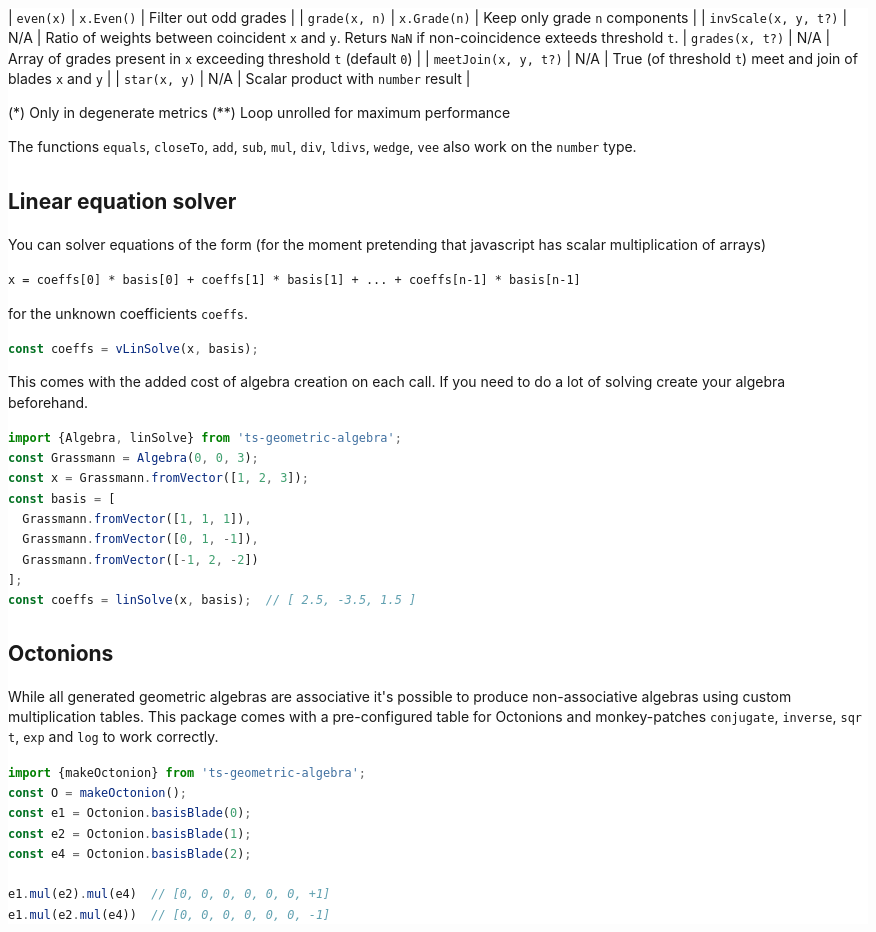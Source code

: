 | `even(x)`                | `x.Even()`         | Filter out odd grades |
| `grade(x, n)`            | `x.Grade(n)`       | Keep only grade `n` components |
| `invScale(x, y, t?)`     | N/A                | Ratio of weights between coincident `x` and `y`. Returs `NaN` if non-coincidence exteeds threshold `t`.
| `grades(x, t?)`          | N/A                | Array of grades present in `x` exceeding threshold `t` (default `0`) |
| `meetJoin(x, y, t?)`     | N/A                | True (of threshold `t`) meet and join of blades `x` and `y` |
| `star(x, y)`             | N/A                | Scalar product with `number` result |

(*) Only in degenerate metrics
(**) Loop unrolled for maximum performance

The functions `equals`, `closeTo`, `add`, `sub`, `mul`, `div`, `ldivs`, `wedge`, `vee` also work on the `number` type.

## Linear equation solver
You can solver equations of the form (for the moment pretending that javascript has scalar multiplication of arrays)
```
x = coeffs[0] * basis[0] + coeffs[1] * basis[1] + ... + coeffs[n-1] * basis[n-1]
```
for the unknown coefficients `coeffs`.
```typescript
const coeffs = vLinSolve(x, basis);
```
This comes with the added cost of algebra creation on each call. If you need to do a lot of solving create your algebra beforehand.
```typescript
import {Algebra, linSolve} from 'ts-geometric-algebra';
const Grassmann = Algebra(0, 0, 3);
const x = Grassmann.fromVector([1, 2, 3]);
const basis = [
  Grassmann.fromVector([1, 1, 1]),
  Grassmann.fromVector([0, 1, -1]),
  Grassmann.fromVector([-1, 2, -2])
];
const coeffs = linSolve(x, basis);  // [ 2.5, -3.5, 1.5 ]
```

## Octonions
While all generated geometric algebras are associative it's possible to produce non-associative algebras using custom multiplication tables.
This package comes with a pre-configured table for Octonions and monkey-patches `conjugate`, `inverse`, `sqrt`, `exp` and `log` to work correctly.
```typescript
import {makeOctonion} from 'ts-geometric-algebra';
const O = makeOctonion();
const e1 = Octonion.basisBlade(0);
const e2 = Octonion.basisBlade(1);
const e4 = Octonion.basisBlade(2);

e1.mul(e2).mul(e4)  // [0, 0, 0, 0, 0, 0, +1]
e1.mul(e2.mul(e4))  // [0, 0, 0, 0, 0, 0, -1]
```
